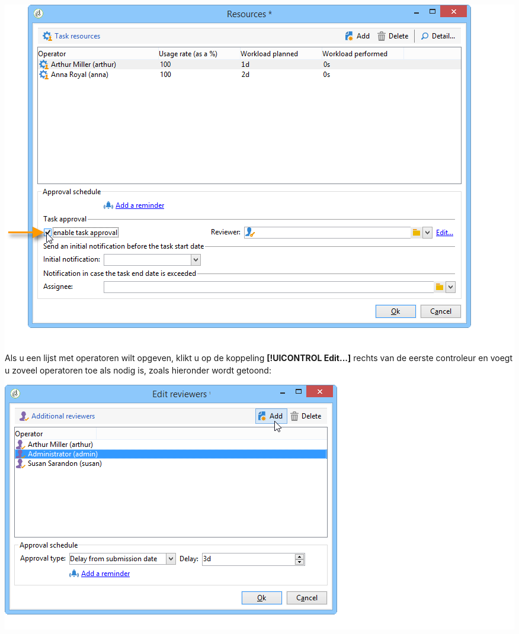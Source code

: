 ![](assets/s_ncs_user_task_edit_resource_validation.png)

Als u een lijst met operatoren wilt opgeven, klikt u op de koppeling **[!UICONTROL Edit...]** rechts van de eerste controleur en voegt u zoveel operatoren toe als nodig is, zoals hieronder wordt getoond:

![](assets/s_ncs_user_task_edit_resource_operators.png)
